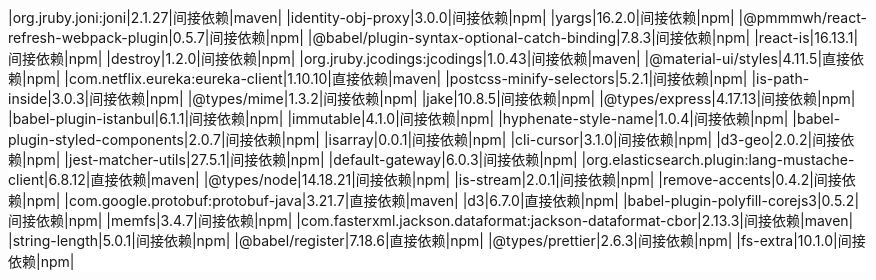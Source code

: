 |org.jruby.joni:joni|2.1.27|间接依赖|maven|
|identity-obj-proxy|3.0.0|间接依赖|npm|
|yargs|16.2.0|间接依赖|npm|
|@pmmmwh/react-refresh-webpack-plugin|0.5.7|间接依赖|npm|
|@babel/plugin-syntax-optional-catch-binding|7.8.3|间接依赖|npm|
|react-is|16.13.1|间接依赖|npm|
|destroy|1.2.0|间接依赖|npm|
|org.jruby.jcodings:jcodings|1.0.43|间接依赖|maven|
|@material-ui/styles|4.11.5|直接依赖|npm|
|com.netflix.eureka:eureka-client|1.10.10|直接依赖|maven|
|postcss-minify-selectors|5.2.1|间接依赖|npm|
|is-path-inside|3.0.3|间接依赖|npm|
|@types/mime|1.3.2|间接依赖|npm|
|jake|10.8.5|间接依赖|npm|
|@types/express|4.17.13|间接依赖|npm|
|babel-plugin-istanbul|6.1.1|间接依赖|npm|
|immutable|4.1.0|间接依赖|npm|
|hyphenate-style-name|1.0.4|间接依赖|npm|
|babel-plugin-styled-components|2.0.7|间接依赖|npm|
|isarray|0.0.1|间接依赖|npm|
|cli-cursor|3.1.0|间接依赖|npm|
|d3-geo|2.0.2|间接依赖|npm|
|jest-matcher-utils|27.5.1|间接依赖|npm|
|default-gateway|6.0.3|间接依赖|npm|
|org.elasticsearch.plugin:lang-mustache-client|6.8.12|直接依赖|maven|
|@types/node|14.18.21|间接依赖|npm|
|is-stream|2.0.1|间接依赖|npm|
|remove-accents|0.4.2|间接依赖|npm|
|com.google.protobuf:protobuf-java|3.21.7|直接依赖|maven|
|d3|6.7.0|直接依赖|npm|
|babel-plugin-polyfill-corejs3|0.5.2|间接依赖|npm|
|memfs|3.4.7|间接依赖|npm|
|com.fasterxml.jackson.dataformat:jackson-dataformat-cbor|2.13.3|间接依赖|maven|
|string-length|5.0.1|间接依赖|npm|
|@babel/register|7.18.6|直接依赖|npm|
|@types/prettier|2.6.3|间接依赖|npm|
|fs-extra|10.1.0|间接依赖|npm|